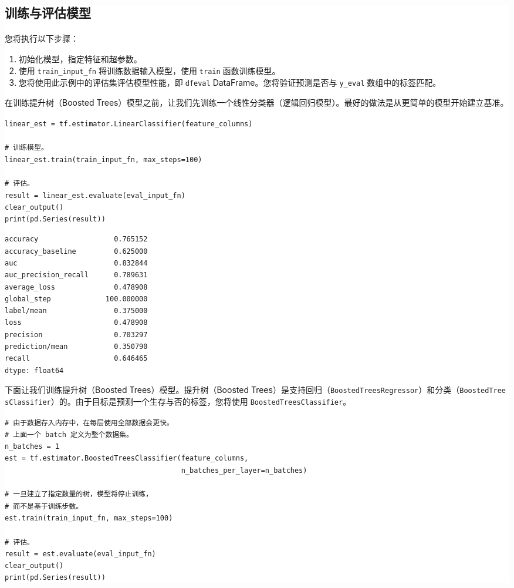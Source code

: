 ## 训练与评估模型

您将执行以下步骤：

1.  初始化模型，指定特征和超参数。
2.  使用 `train_input_fn` 将训练数据输入模型，使用 `train` 函数训练模型。
3.  您将使用此示例中的评估集评估模型性能，即 `dfeval` DataFrame。您将验证预测是否与 `y_eval` 数组中的标签匹配。

在训练提升树（Boosted Trees）模型之前，让我们先训练一个线性分类器（逻辑回归模型）。最好的做法是从更简单的模型开始建立基准。

```
linear_est = tf.estimator.LinearClassifier(feature_columns)

# 训练模型。
linear_est.train(train_input_fn, max_steps=100)

# 评估。
result = linear_est.evaluate(eval_input_fn)
clear_output()
print(pd.Series(result)) 
```

```
accuracy                  0.765152
accuracy_baseline         0.625000
auc                       0.832844
auc_precision_recall      0.789631
average_loss              0.478908
global_step             100.000000
label/mean                0.375000
loss                      0.478908
precision                 0.703297
prediction/mean           0.350790
recall                    0.646465
dtype: float64

```

下面让我们训练提升树（Boosted Trees）模型。提升树（Boosted Trees）是支持回归（`BoostedTreesRegressor`）和分类（`BoostedTreesClassifier`）的。由于目标是预测一个生存与否的标签，您将使用 `BoostedTreesClassifier`。

```
# 由于数据存入内存中，在每层使用全部数据会更快。
# 上面一个 batch 定义为整个数据集。
n_batches = 1
est = tf.estimator.BoostedTreesClassifier(feature_columns,
                                          n_batches_per_layer=n_batches)

# 一旦建立了指定数量的树，模型将停止训练，
# 而不是基于训练步数。
est.train(train_input_fn, max_steps=100)

# 评估。
result = est.evaluate(eval_input_fn)
clear_output()
print(pd.Series(result)) 
```
